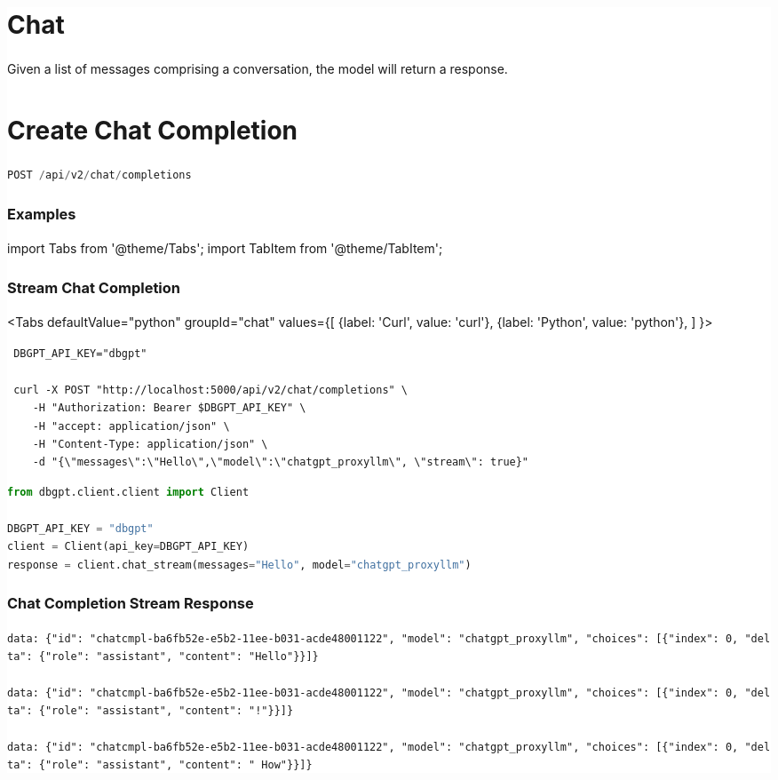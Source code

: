 # Chat

Given a list of messages comprising a conversation, the model will return a response.

# Create Chat Completion

```python
POST /api/v2/chat/completions
```

### Examples

import Tabs from '@theme/Tabs';
import TabItem from '@theme/TabItem';

### Stream Chat Completion


<Tabs
  defaultValue="python"
  groupId="chat"
  values={[
    {label: 'Curl', value: 'curl'},
    {label: 'Python', value: 'python'},
  ]
}>

<TabItem value="curl">

```shell
 DBGPT_API_KEY="dbgpt"

 curl -X POST "http://localhost:5000/api/v2/chat/completions" \
    -H "Authorization: Bearer $DBGPT_API_KEY" \
    -H "accept: application/json" \
    -H "Content-Type: application/json" \
    -d "{\"messages\":\"Hello\",\"model\":\"chatgpt_proxyllm\", \"stream\": true}"

```
 </TabItem>

<TabItem value="python">

```python
from dbgpt.client.client import Client

DBGPT_API_KEY = "dbgpt"
client = Client(api_key=DBGPT_API_KEY)
response = client.chat_stream(messages="Hello", model="chatgpt_proxyllm")
```
 </TabItem>
</Tabs>

### Chat Completion Stream Response
```commandline
data: {"id": "chatcmpl-ba6fb52e-e5b2-11ee-b031-acde48001122", "model": "chatgpt_proxyllm", "choices": [{"index": 0, "delta": {"role": "assistant", "content": "Hello"}}]}

data: {"id": "chatcmpl-ba6fb52e-e5b2-11ee-b031-acde48001122", "model": "chatgpt_proxyllm", "choices": [{"index": 0, "delta": {"role": "assistant", "content": "!"}}]}

data: {"id": "chatcmpl-ba6fb52e-e5b2-11ee-b031-acde48001122", "model": "chatgpt_proxyllm", "choices": [{"index": 0, "delta": {"role": "assistant", "content": " How"}}]}

```